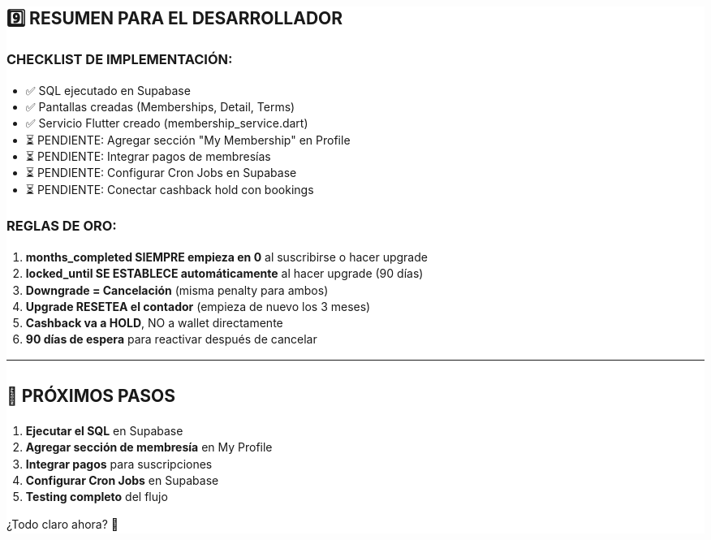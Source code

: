 
## 9️⃣ RESUMEN PARA EL DESARROLLADOR

### **CHECKLIST DE IMPLEMENTACIÓN:**

- ✅ SQL ejecutado en Supabase
- ✅ Pantallas creadas (Memberships, Detail, Terms)
- ✅ Servicio Flutter creado (membership_service.dart)
- ⏳ PENDIENTE: Agregar sección "My Membership" en Profile
- ⏳ PENDIENTE: Integrar pagos de membresías
- ⏳ PENDIENTE: Configurar Cron Jobs en Supabase
- ⏳ PENDIENTE: Conectar cashback hold con bookings

### **REGLAS DE ORO:**

1. **months_completed SIEMPRE empieza en 0** al suscribirse o hacer upgrade
2. **locked_until SE ESTABLECE automáticamente** al hacer upgrade (90 días)
3. **Downgrade = Cancelación** (misma penalty para ambos)
4. **Upgrade RESETEA el contador** (empieza de nuevo los 3 meses)
5. **Cashback va a HOLD**, NO a wallet directamente
6. **90 días de espera** para reactivar después de cancelar

---

## 🎯 PRÓXIMOS PASOS

1. **Ejecutar el SQL** en Supabase
2. **Agregar sección de membresía** en My Profile
3. **Integrar pagos** para suscripciones
4. **Configurar Cron Jobs** en Supabase
5. **Testing completo** del flujo

¿Todo claro ahora? 🚀

